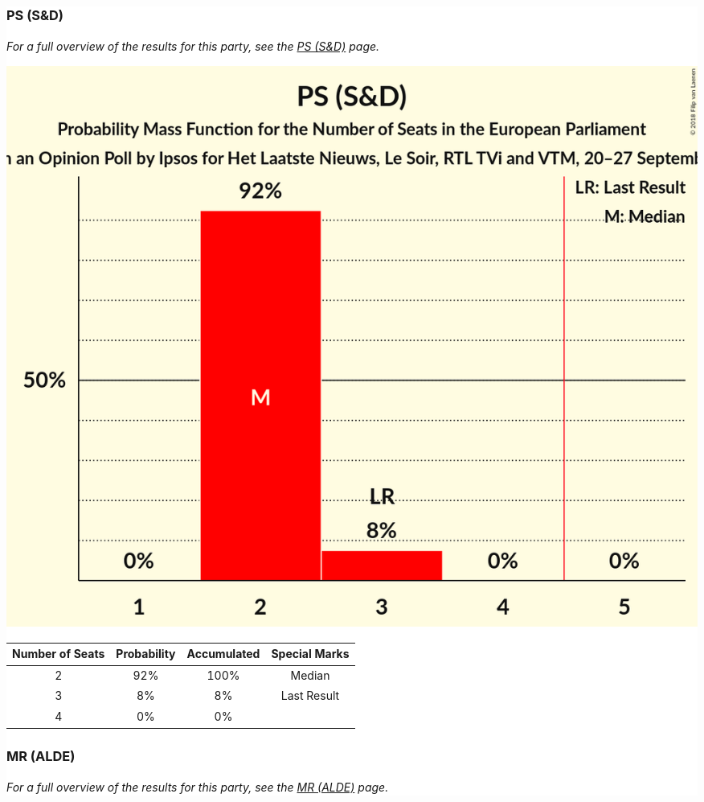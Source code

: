 ### PS (S&D)

*For a full overview of the results for this party, see the [PS (S&D)](party-pssd.html) page.*

![Graph with seats probability mass function not yet produced](2018-09-27-Ipsos-seats-pmf-pssd.png "Seats Probability Mass Function")

| Number of Seats | Probability | Accumulated | Special Marks |
|:---------------:|:-----------:|:-----------:|:-------------:|
| 2 | 92% | 100% | Median |
| 3 | 8% | 8% | Last Result |
| 4 | 0% | 0% |  |

### MR (ALDE)

*For a full overview of the results for this party, see the [MR (ALDE)](party-mralde.html) page.*
